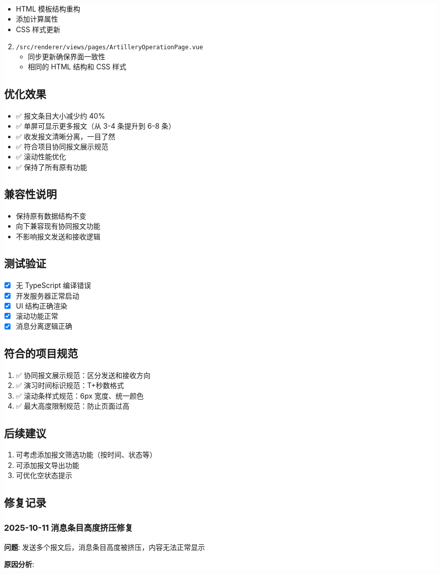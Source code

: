    - HTML 模板结构重构
   - 添加计算属性
   - CSS 样式更新

2. `/src/renderer/views/pages/ArtilleryOperationPage.vue`
   - 同步更新确保界面一致性
   - 相同的 HTML 结构和 CSS 样式

## 优化效果

- ✅ 报文条目大小减少约 40%
- ✅ 单屏可显示更多报文（从 3-4 条提升到 6-8 条）
- ✅ 收发报文清晰分离，一目了然
- ✅ 符合项目协同报文展示规范
- ✅ 滚动性能优化
- ✅ 保持了所有原有功能

## 兼容性说明

- 保持原有数据结构不变
- 向下兼容现有协同报文功能
- 不影响报文发送和接收逻辑

## 测试验证

- [x] 无 TypeScript 编译错误
- [x] 开发服务器正常启动
- [x] UI 结构正确渲染
- [x] 滚动功能正常
- [x] 消息分离逻辑正确

## 符合的项目规范

1. ✅ 协同报文展示规范：区分发送和接收方向
2. ✅ 演习时间标识规范：T+秒数格式
3. ✅ 滚动条样式规范：6px 宽度、统一颜色
4. ✅ 最大高度限制规范：防止页面过高

## 后续建议

1. 可考虑添加报文筛选功能（按时间、状态等）
2. 可添加报文导出功能
3. 可优化空状态提示

## 修复记录

### 2025-10-11 消息条目高度挤压修复

**问题**: 发送多个报文后，消息条目高度被挤压，内容无法正常显示

**原因分析**:

